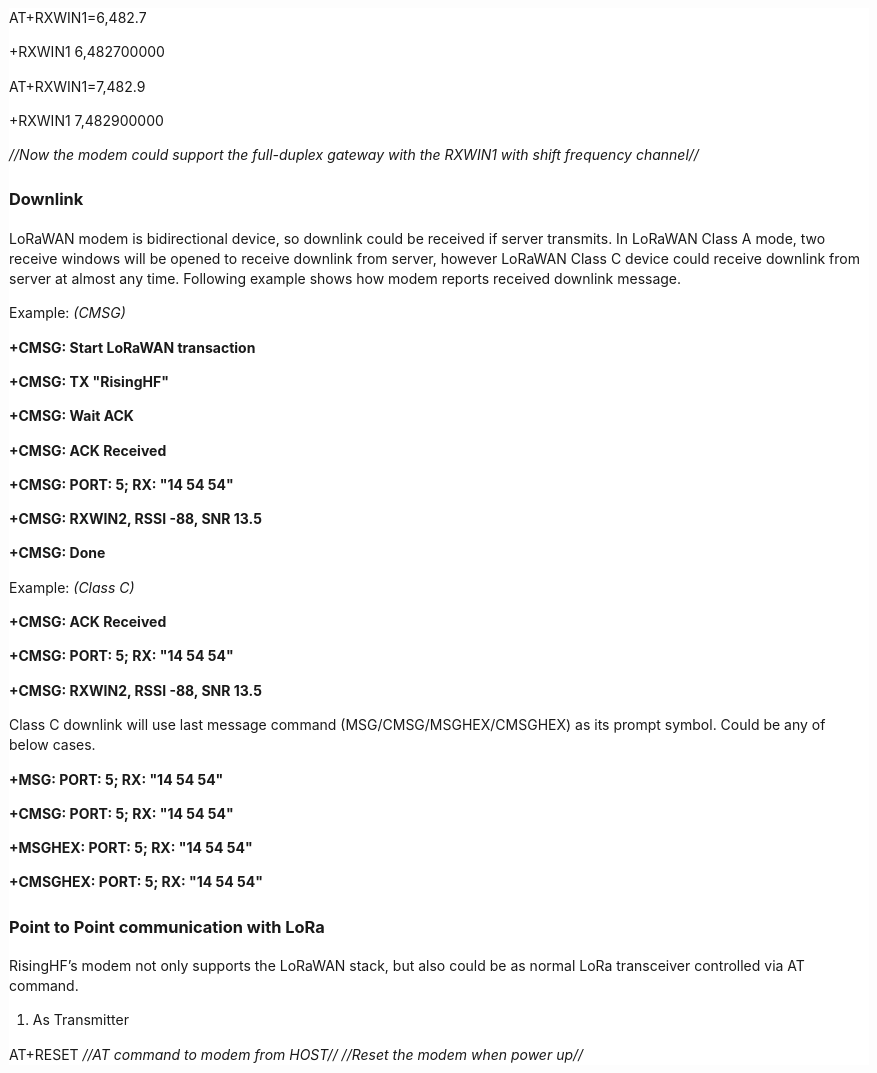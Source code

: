 AT+RXWIN1=6,482.7

+RXWIN1 6,482700000

AT+RXWIN1=7,482.9

+RXWIN1 7,482900000

*//Now the modem could support the full-duplex gateway with the RXWIN1 with shift frequency channel//*

### Downlink

LoRaWAN modem is bidirectional device, so downlink could be received if server transmits. In  LoRaWAN Class A mode, two receive windows will be opened to receive downlink from server,  however LoRaWAN Class C device could receive downlink from server at almost any time.  Following example shows how modem reports received downlink message.

Example: *(CMSG)*

**+CMSG: Start LoRaWAN transaction**

**+CMSG: TX "RisingHF"**

**+CMSG: Wait ACK**

**+CMSG: ACK Received**

**+CMSG: PORT: 5; RX: "14 54 54"**

**+CMSG: RXWIN2, RSSI -88, SNR 13.5**

**+CMSG: Done**

Example: *(Class C)*

**+CMSG: ACK Received**

**+CMSG: PORT: 5; RX: "14 54 54"**

**+CMSG: RXWIN2, RSSI -88, SNR 13.5**

Class C downlink will use last message command  (MSG/CMSG/MSGHEX/CMSGHEX) as its prompt symbol. Could be any of below cases.

**+MSG: PORT: 5; RX: "14 54 54"**

**+CMSG: PORT: 5; RX: "14 54 54"**

**+MSGHEX: PORT: 5; RX: "14 54 54"**

**+CMSGHEX: PORT: 5; RX: "14 54 54"**

### Point to Point communication with LoRa

RisingHF’s modem not only supports the LoRaWAN stack, but also could be as normal LoRa transceiver controlled via AT command.

1.  As Transmitter

AT+RESET *//AT command to modem from HOST// //Reset the modem when power up//*
